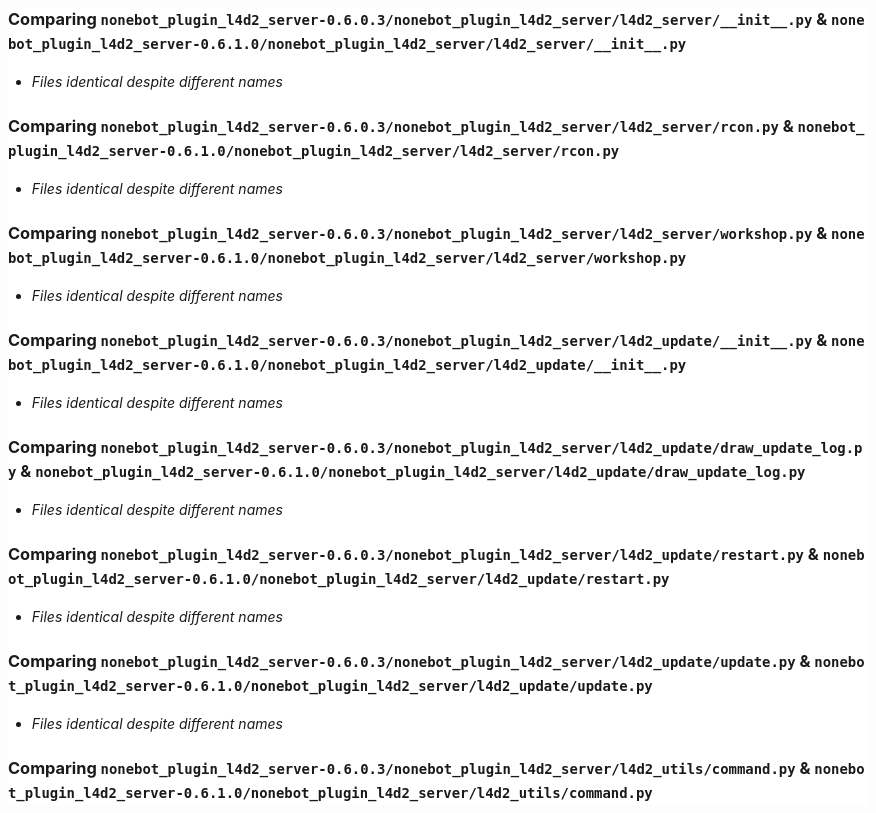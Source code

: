 ### Comparing `nonebot_plugin_l4d2_server-0.6.0.3/nonebot_plugin_l4d2_server/l4d2_server/__init__.py` & `nonebot_plugin_l4d2_server-0.6.1.0/nonebot_plugin_l4d2_server/l4d2_server/__init__.py`

 * *Files identical despite different names*

### Comparing `nonebot_plugin_l4d2_server-0.6.0.3/nonebot_plugin_l4d2_server/l4d2_server/rcon.py` & `nonebot_plugin_l4d2_server-0.6.1.0/nonebot_plugin_l4d2_server/l4d2_server/rcon.py`

 * *Files identical despite different names*

### Comparing `nonebot_plugin_l4d2_server-0.6.0.3/nonebot_plugin_l4d2_server/l4d2_server/workshop.py` & `nonebot_plugin_l4d2_server-0.6.1.0/nonebot_plugin_l4d2_server/l4d2_server/workshop.py`

 * *Files identical despite different names*

### Comparing `nonebot_plugin_l4d2_server-0.6.0.3/nonebot_plugin_l4d2_server/l4d2_update/__init__.py` & `nonebot_plugin_l4d2_server-0.6.1.0/nonebot_plugin_l4d2_server/l4d2_update/__init__.py`

 * *Files identical despite different names*

### Comparing `nonebot_plugin_l4d2_server-0.6.0.3/nonebot_plugin_l4d2_server/l4d2_update/draw_update_log.py` & `nonebot_plugin_l4d2_server-0.6.1.0/nonebot_plugin_l4d2_server/l4d2_update/draw_update_log.py`

 * *Files identical despite different names*

### Comparing `nonebot_plugin_l4d2_server-0.6.0.3/nonebot_plugin_l4d2_server/l4d2_update/restart.py` & `nonebot_plugin_l4d2_server-0.6.1.0/nonebot_plugin_l4d2_server/l4d2_update/restart.py`

 * *Files identical despite different names*

### Comparing `nonebot_plugin_l4d2_server-0.6.0.3/nonebot_plugin_l4d2_server/l4d2_update/update.py` & `nonebot_plugin_l4d2_server-0.6.1.0/nonebot_plugin_l4d2_server/l4d2_update/update.py`

 * *Files identical despite different names*

### Comparing `nonebot_plugin_l4d2_server-0.6.0.3/nonebot_plugin_l4d2_server/l4d2_utils/command.py` & `nonebot_plugin_l4d2_server-0.6.1.0/nonebot_plugin_l4d2_server/l4d2_utils/command.py`
